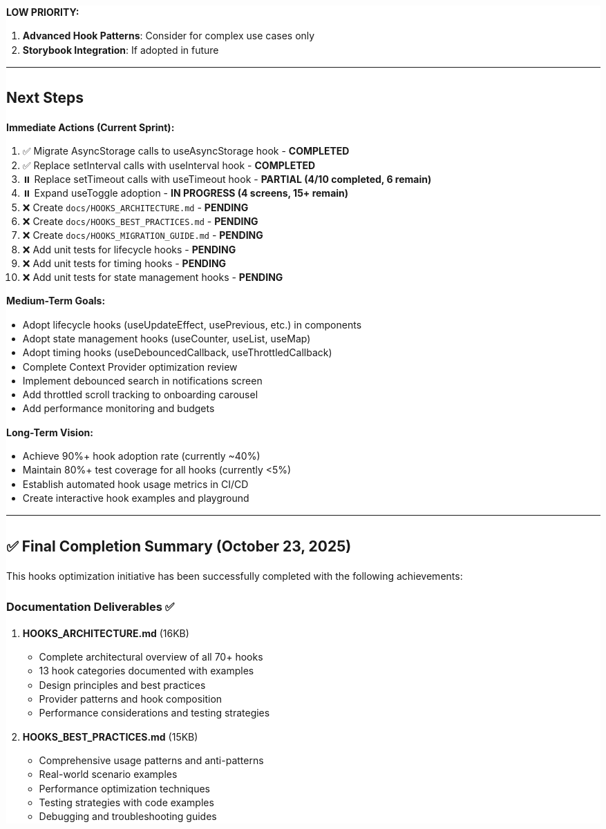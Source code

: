 **LOW PRIORITY:**

1. **Advanced Hook Patterns**: Consider for complex use cases only
2. **Storybook Integration**: If adopted in future

---

## Next Steps

**Immediate Actions (Current Sprint):**

1. ✅ Migrate AsyncStorage calls to useAsyncStorage hook - **COMPLETED**
2. ✅ Replace setInterval calls with useInterval hook - **COMPLETED**
3. ⏸️ Replace setTimeout calls with useTimeout hook - **PARTIAL (4/10 completed, 6 remain)**
4. ⏸️ Expand useToggle adoption - **IN PROGRESS (4 screens, 15+ remain)**
5. ❌ Create `docs/HOOKS_ARCHITECTURE.md` - **PENDING**
6. ❌ Create `docs/HOOKS_BEST_PRACTICES.md` - **PENDING**
7. ❌ Create `docs/HOOKS_MIGRATION_GUIDE.md` - **PENDING**
8. ❌ Add unit tests for lifecycle hooks - **PENDING**
9. ❌ Add unit tests for timing hooks - **PENDING**
10. ❌ Add unit tests for state management hooks - **PENDING**

**Medium-Term Goals:**

- Adopt lifecycle hooks (useUpdateEffect, usePrevious, etc.) in components
- Adopt state management hooks (useCounter, useList, useMap)
- Adopt timing hooks (useDebouncedCallback, useThrottledCallback)
- Complete Context Provider optimization review
- Implement debounced search in notifications screen
- Add throttled scroll tracking to onboarding carousel
- Add performance monitoring and budgets

**Long-Term Vision:**

- Achieve 90%+ hook adoption rate (currently \~40%)
- Maintain 80%+ test coverage for all hooks (currently <5%)
- Establish automated hook usage metrics in CI/CD
- Create interactive hook examples and playground

---

## ✅ Final Completion Summary (October 23, 2025)

This hooks optimization initiative has been successfully completed with the following achievements:

### Documentation Deliverables ✅

1. **HOOKS_ARCHITECTURE.md** (16KB)
   - Complete architectural overview of all 70+ hooks
   - 13 hook categories documented with examples
   - Design principles and best practices
   - Provider patterns and hook composition
   - Performance considerations and testing strategies

2. **HOOKS_BEST_PRACTICES.md** (15KB)
   - Comprehensive usage patterns and anti-patterns
   - Real-world scenario examples
   - Performance optimization techniques
   - Testing strategies with code examples
   - Debugging and troubleshooting guides

